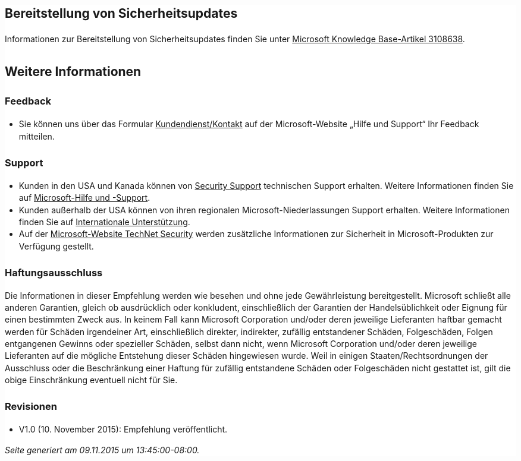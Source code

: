 Bereitstellung von Sicherheitsupdates
-------------------------------------

Informationen zur Bereitstellung von Sicherheitsupdates finden Sie unter [Microsoft Knowledge Base-Artikel 3108638](https://support.microsoft.com/de-de/kb/3108638).

Weitere Informationen
---------------------

### Feedback

-   Sie können uns über das Formular [Kundendienst/Kontakt](http://support.microsoft.com/kb/?scid=sw;en;1257&amp;showpage=1&amp;ws=technet&amp;sd=tech) auf der Microsoft-Website „Hilfe und Support“ Ihr Feedback mitteilen.

### Support

-   Kunden in den USA und Kanada können von [Security Support](https://consumersecuritysupport.microsoft.com/default.aspx?mkt=de-de) technischen Support erhalten. Weitere Informationen finden Sie auf [Microsoft-Hilfe und -Support](https://support.microsoft.com/de-de).
-   Kunden außerhalb der USA können von ihren regionalen Microsoft-Niederlassungen Support erhalten. Weitere Informationen finden Sie auf [Internationale Unterstützung](https://support2.microsoft.com/de-de/common/international.aspx).
-   Auf der [Microsoft-Website TechNet Security](http://technet.microsoft.com/de-de/security/default.aspx) werden zusätzliche Informationen zur Sicherheit in Microsoft-Produkten zur Verfügung gestellt.

### Haftungsausschluss

Die Informationen in dieser Empfehlung werden wie besehen und ohne jede Gewährleistung bereitgestellt. Microsoft schließt alle anderen Garantien, gleich ob ausdrücklich oder konkludent, einschließlich der Garantien der Handelsüblichkeit oder Eignung für einen bestimmten Zweck aus. In keinem Fall kann Microsoft Corporation und/oder deren jeweilige Lieferanten haftbar gemacht werden für Schäden irgendeiner Art, einschließlich direkter, indirekter, zufällig entstandener Schäden, Folgeschäden, Folgen entgangenen Gewinns oder spezieller Schäden, selbst dann nicht, wenn Microsoft Corporation und/oder deren jeweilige Lieferanten auf die mögliche Entstehung dieser Schäden hingewiesen wurde. Weil in einigen Staaten/Rechtsordnungen der Ausschluss oder die Beschränkung einer Haftung für zufällig entstandene Schäden oder Folgeschäden nicht gestattet ist, gilt die obige Einschränkung eventuell nicht für Sie.

### Revisionen

-   V1.0 (10. November 2015): Empfehlung veröffentlicht.

*Seite generiert am 09.11.2015 um 13:45:00-08:00.*

